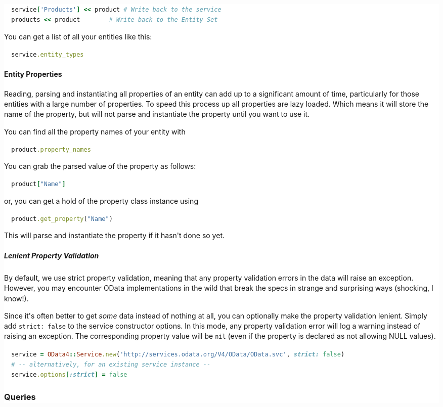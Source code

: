 ```ruby
  service['Products'] << product # Write back to the service
  products << product        # Write back to the Entity Set
```

You can get a list of all your entities like this:

```ruby
  service.entity_types
```

#### Entity Properties
Reading, parsing and instantiating all properties of an entity can add up to a significant amount of time, particularly for those entities with a large number of properties.
To speed this process up all properties are lazy loaded.
Which means it will store the name of the property, but will not parse and instantiate the property until you want to use it.

You can find all the property names of your entity with

```ruby
  product.property_names
```

You can grab the parsed value of the property as follows:

```ruby
  product["Name"]
```

or, you can get a hold of the property class instance using

```ruby
  product.get_property("Name")
```

This will parse and instantiate the property if it hasn't done so yet.

##### Lenient Property Validation

By default, we use strict property validation, meaning that any property validation errors in the data will raise an exception.
However, you may encounter OData implementations in the wild that break the specs in strange and surprising ways (shocking, I know!).

Since it's often better to get *some* data instead of nothing at all, you can optionally make the property validation lenient.
Simply add `strict: false` to the service constructor options.
In this mode, any property validation error will log a warning instead of raising an exception. The corresponding property value will be `nil` (even if the property is declared as not allowing NULL values).

```ruby
  service = OData4::Service.new('http://services.odata.org/V4/OData/OData.svc', strict: false)
  # -- alternatively, for an existing service instance --
  service.options[:strict] = false
```

### Queries


[http-auth]: https://developer.mozilla.org/en-US/docs/Web/HTTP/Authentication
[faraday]: https://github.com/lostisland/faraday
[faraday-auth]: https://github.com/lostisland/faraday#authentication
[typhoeus]: https://github.com/typhoeus/typhoeus
[odata-facets]: http://docs.oasis-open.org/odata/odata/v4.0/errata03/os/complete/part3-csdl/odata-v4.0-errata03-os-part3-csdl-complete.html#_Toc453752528
[odata-ops]: http://docs.oasis-open.org/odata/odata/v4.0/errata03/os/complete/part1-protocol/odata-v4.0-errata03-os-part1-protocol-complete.html#_Toc453752307
[@plainprogrammer]: https://github.com/plainprogrammer
[ruby-odata]: https://github.com/ruby-odata/odata
[wrstudios]: http://wrstudios.com/
[wrcareers]: http://wrstudios.com/careers